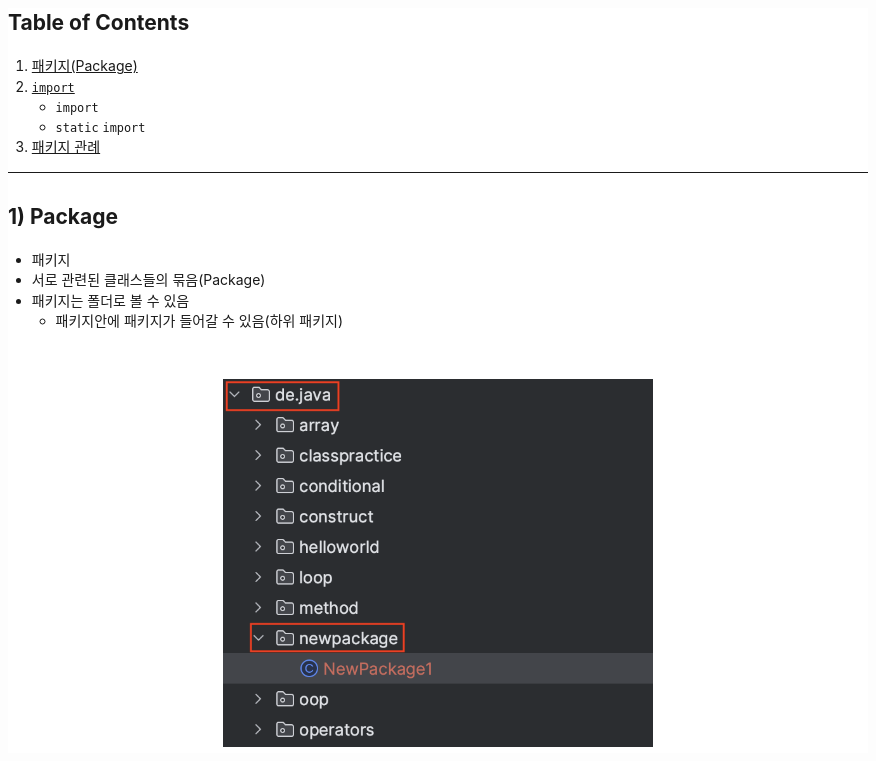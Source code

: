 ## Table of Contents

1. [패키지(Package)](https://github.com/seungki1011/Data-Engineering/tree/main/java/(010)%20Package#1-package)
2. [`import`](https://github.com/seungki1011/Data-Engineering/tree/main/java/(010)%20Package#2-import)
   * `import`
   * `static` `import` 
3. [패키지 관례](https://github.com/seungki1011/Data-Engineering/tree/main/java/(010)%20Package#3-%ED%8C%A8%ED%82%A4%EC%A7%80-%EA%B4%80%EB%A1%80package-convention)

---

## 1) Package

* 패키지
* 서로 관련된 클래스들의 묶음(Package)
* 패키지는 폴더로 볼 수 있음
  * 패키지안에 패키지가 들어갈 수 있음(하위 패키지)

<br>

<p align="center">   <img src="img/package1.png" alt="package" style="width: 50%;"> </p>
